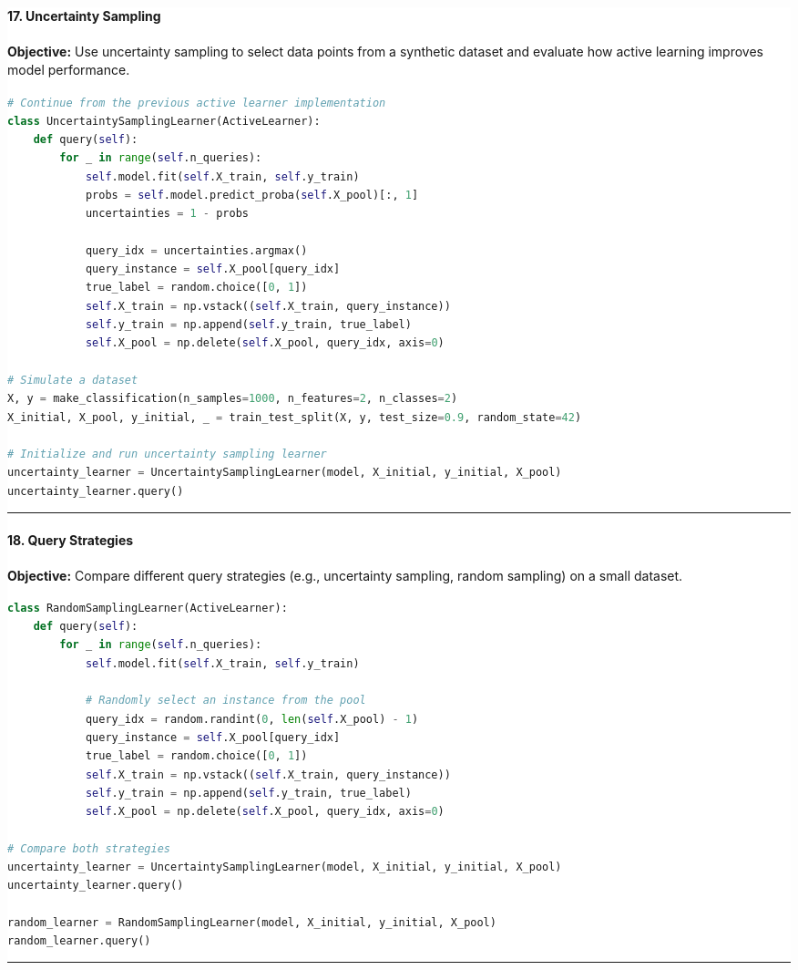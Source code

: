 
#### 17. Uncertainty Sampling
**Objective:** Use uncertainty sampling to select data points from a synthetic dataset and evaluate how active learning improves model performance.

```python
# Continue from the previous active learner implementation
class UncertaintySamplingLearner(ActiveLearner):
    def query(self):
        for _ in range(self.n_queries):
            self.model.fit(self.X_train, self.y_train)
            probs = self.model.predict_proba(self.X_pool)[:, 1]
            uncertainties = 1 - probs

            query_idx = uncertainties.argmax()
            query_instance = self.X_pool[query_idx]
            true_label = random.choice([0, 1])
            self.X_train = np.vstack((self.X_train, query_instance))
            self.y_train = np.append(self.y_train, true_label)
            self.X_pool = np.delete(self.X_pool, query_idx, axis=0)

# Simulate a dataset
X, y = make_classification(n_samples=1000, n_features=2, n_classes=2)
X_initial, X_pool, y_initial, _ = train_test_split(X, y, test_size=0.9, random_state=42)

# Initialize and run uncertainty sampling learner
uncertainty_learner = UncertaintySamplingLearner(model, X_initial, y_initial, X_pool)
uncertainty_learner.query()
```

---

#### 18. Query Strategies
**Objective:** Compare different query strategies (e.g., uncertainty sampling, random sampling) on a small dataset.

```python
class RandomSamplingLearner(ActiveLearner):
    def query(self):
        for _ in range(self.n_queries):
            self.model.fit(self.X_train, self.y_train)

            # Randomly select an instance from the pool
            query_idx = random.randint(0, len(self.X_pool) - 1)
            query_instance = self.X_pool[query_idx]
            true_label = random.choice([0, 1])
            self.X_train = np.vstack((self.X_train, query_instance))
            self.y_train = np.append(self.y_train, true_label)
            self.X_pool = np.delete(self.X_pool, query_idx, axis=0)

# Compare both strategies
uncertainty_learner = UncertaintySamplingLearner(model, X_initial, y_initial, X_pool)
uncertainty_learner.query()

random_learner = RandomSamplingLearner(model, X_initial, y_initial, X_pool)
random_learner.query()
```

---
